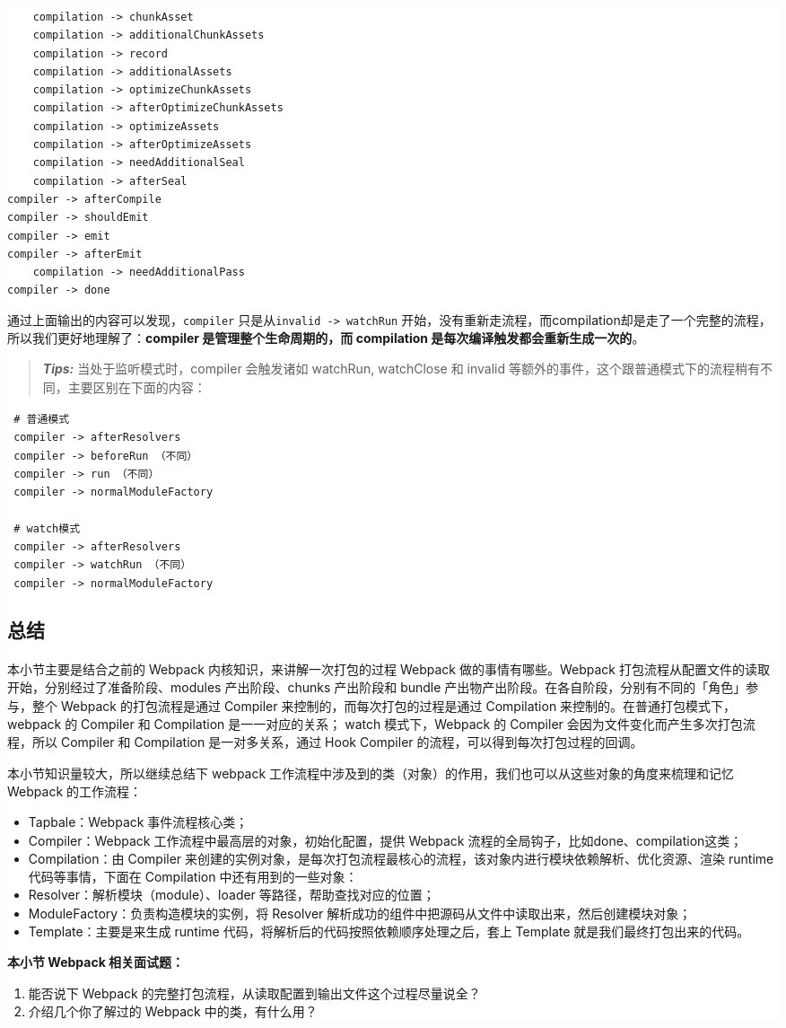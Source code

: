 ```
    compilation -> chunkAsset
    compilation -> additionalChunkAssets
    compilation -> record
    compilation -> additionalAssets
    compilation -> optimizeChunkAssets
    compilation -> afterOptimizeChunkAssets
    compilation -> optimizeAssets
    compilation -> afterOptimizeAssets
    compilation -> needAdditionalSeal
    compilation -> afterSeal
compiler -> afterCompile
compiler -> shouldEmit
compiler -> emit
compiler -> afterEmit
    compilation -> needAdditionalPass
compiler -> done
```

通过上面输出的内容可以发现，`compiler` 只是从`invalid -> watchRun` 开始，没有重新走流程，而compilation却是走了一个完整的流程，所以我们更好地理解了：**compiler 是管理整个生命周期的，而 compilation 是每次编译触发都会重新生成一次的**。

> ***Tips:*** 当处于监听模式时，compiler 会触发诸如 watchRun, watchClose 和 invalid 等额外的事件，这个跟普通模式下的流程稍有不同，主要区别在下面的内容：
```
 # 普通模式
 compiler -> afterResolvers
 compiler -> beforeRun （不同）
 compiler -> run （不同）
 compiler -> normalModuleFactory
 
 # watch模式
 compiler -> afterResolvers
 compiler -> watchRun （不同）
 compiler -> normalModuleFactory
```

## 总结

本小节主要是结合之前的 Webpack 内核知识，来讲解一次打包的过程 Webpack 做的事情有哪些。Webpack 打包流程从配置文件的读取开始，分别经过了准备阶段、modules 产出阶段、chunks 产出阶段和 bundle 产出物产出阶段。在各自阶段，分别有不同的「角色」参与，整个 Webpack 的打包流程是通过 Compiler 来控制的，而每次打包的过程是通过 Compilation 来控制的。在普通打包模式下，webpack 的 Compiler 和 Compilation 是一一对应的关系； watch 模式下，Webpack 的 Compiler 会因为文件变化而产生多次打包流程，所以 Compiler 和 Compilation 是一对多关系，通过 Hook Compiler 的流程，可以得到每次打包过程的回调。

本小节知识量较大，所以继续总结下 webpack 工作流程中涉及到的类（对象）的作用，我们也可以从这些对象的角度来梳理和记忆 Webpack 的工作流程：

* Tapbale：Webpack 事件流程核心类；
* Compiler：Webpack 工作流程中最高层的对象，初始化配置，提供 Webpack 流程的全局钩子，比如done、compilation这类；
* Compilation：由 Compiler 来创建的实例对象，是每次打包流程最核心的流程，该对象内进行模块依赖解析、优化资源、渲染 runtime 代码等事情，下面在 Compilation 中还有用到的一些对象：
* Resolver：解析模块（module）、loader 等路径，帮助查找对应的位置；
* ModuleFactory：负责构造模块的实例，将 Resolver 解析成功的组件中把源码从文件中读取出来，然后创建模块对象；
* Template：主要是来生成 runtime 代码，将解析后的代码按照依赖顺序处理之后，套上 Template 就是我们最终打包出来的代码。

**本小节 Webpack 相关面试题：**

1. 能否说下 Webpack 的完整打包流程，从读取配置到输出文件这个过程尽量说全？
2. 介绍几个你了解过的 Webpack 中的类，有什么用？
